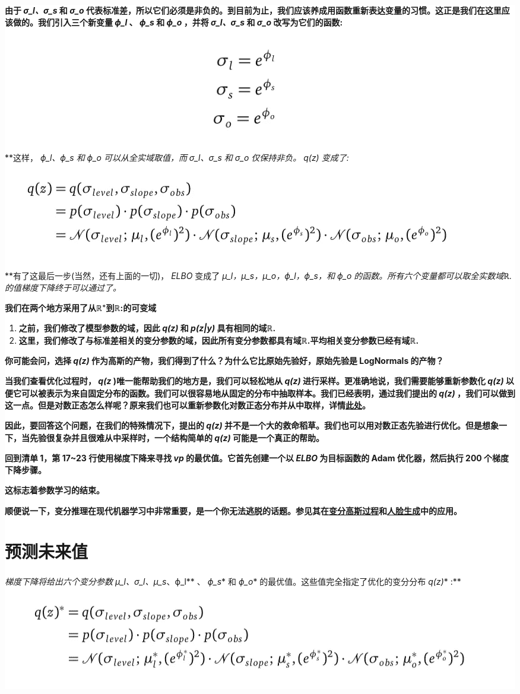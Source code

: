**由于 *σ_l、σ_s* 和 *σ_o* 代表标准差，所以它们必须是非负的。到目前为止，我们应该养成用函数重新表达变量的习惯。这正是我们在这里应该做的。我们引入三个新变量 *ϕ_l* 、 *ϕ_s* 和 *ϕ_o* ，并将 *σ_l、σ_s* 和 *σ_o* 改写为它们的函数:**

**![](img/07a08ae6748f7cd73421190f4265842e.png)**

**这样， *ϕ_l、*ϕ_s 和 *ϕ_o* 可以从全实域取值，而 *σ_l、σ_s* 和 *σ_o* 仅保持非负。 *q(z)* 变成了:**

**![](img/867d2219cdab93dc2ba2ae00e0fadc51.png)**

**有了这最后一步(当然，还有上面的一切)， *ELBO* 变成了 *μ_l，μ_s，μ_o，ϕ_l，ϕ_s，*和 *ϕ_o* 的函数。所有六个变量都可以取全实数域ℝ.的值梯度下降终于可以通过了。**

**我们在两个地方采用了从ℝ⁺到ℝ:的可变域**

1.  **之前，我们修改了模型参数的域，因此 *q(z)* 和 *p(z|y)* 具有相同的域ℝ.**
2.  **这里，我们修改了与标准差相关的变分参数的域，因此所有变分参数都具有域ℝ.平均相关变分参数已经有域ℝ.**

**你可能会问，选择 *q(z)* 作为高斯的产物，我们得到了什么？为什么它比原始先验好，原始先验是 LogNormals 的产物？**

**当我们查看优化过程时， *q(z* )唯一能帮助我们的地方是，我们可以轻松地从 *q(z)* 进行采样。更准确地说，我们需要能够重新参数化 *q(z)* 以便它可以被表示为来自固定分布的函数。我们可以很容易地从固定的分布中抽取样本。我们已经表明，通过我们提出的 *q(z)* ，我们可以做到这一点。但是对数正态怎么样呢？原来我们也可以重新参数化对数正态分布并从中取样，详情[此处](https://stats.stackexchange.com/questions/110961/sampling-from-a-lognormal-distribution)。**

**因此，要回答这个问题，在我们的特殊情况下，提出的 *q(z)* 并不是一个大的救命稻草。我们也可以用对数正态先验进行优化。但是想象一下，当先验很复杂并且很难从中采样时，一个结构简单的 *q(z)* 可能是一个真正的帮助。**

**回到清单 1，第 17~23 行使用梯度下降来寻找 *vp* 的最优值。它首先创建一个以 *ELBO* 为目标函数的 Adam 优化器，然后执行 200 个梯度下降步骤。**

**这标志着参数学习的结束。**

**顺便说一下，变分推理在现代机器学习中非常重要，是一个你无法逃脱的话题。参见其在[变分高斯过程](/variational-gaussian-process-what-to-do-when-things-are-not-gaussian-41197039f3d4)和[人脸生成](/understanding-the-denoising-diffusion-probabilistic-model-the-socratic-way-445c1bdc5756)中的应用。**

# **预测未来值**

**梯度下降将给出六个变分参数 *μ_l*、σ_l*、μ_s*、ϕ_l** 、 *ϕ_s** 和 *ϕ_o** 的最优值。这些值完全指定了优化的变分分布 *q(z)** :**

**![](img/0472e4f7ff8560124f82324e877d19db.png)**
